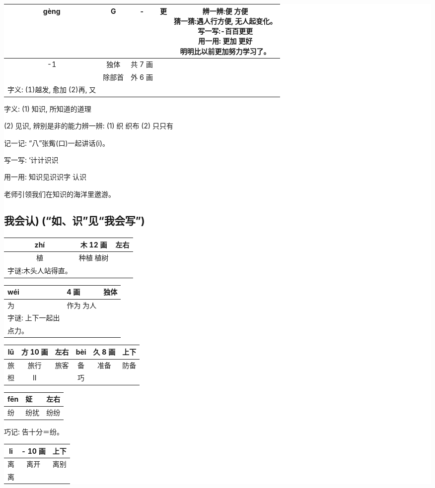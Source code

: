 
| gèng | G | - | 更 | 辨一辨:便 方便 <br> 猜一猜:遇人行方便, 无人起变化。 <br> 写一写:-百百更更 <br> 用一用: 更加 更好 <br> 明明比以前更加努力学习了。 |
| :---: | :---: | :---: | :---: | :---: |
| -1 | 独体 | 共 7 画 |  |  |
|  | 除部首 | 外 6 画 |  |  |
| 字义: (1)越发, 愈加 (2)再, 又 |  |  |  |  |





字义: (1) 知识, 所知道的道理

(2) 见识, 辨别是非的能力辨一辨: (1) 织 织布 (2) 只只有

记一记: “八”张觜(口)一起讲话(i)。

写一写: ‘计计识识

用一用: 知识见识识字 认识

老师引领我们在知识的海洋里邀游。

## 我会认) (“如、识”见“我会写”)

| zhí | 木 12 画 | 左右 |
| :---: | :---: | :---: |
| 植 | 种植 植树 |  |
| 字谜:木头人站得直。 |  |  |


| wéi | 4 画 | 独体 |
| :--- | :--- | :--- |
| 为 | 作为 为人 |  |
| 字谜: 上下一起出 |  |  |
| 点力。 |  |  |


| Iǔ | 方 10 画 | 左右 | bèi | 久 8 画 | 上下 |
| :---: | :---: | :---: | :---: | :---: | :---: |
| 旅 | 旅行 | 旅客 | 备 | 准备 | 防备 |
| 柦 | II |  | 巧 |  |  |


| fēn | 姃 | 左右 |
| :--- | :--- | :--- |
| 纷 | 纷扰 | 纷纷 |

巧记: 告十分＝纷。

| li | - 10 画 | 上下 |
| :---: | :---: | :---: |
| 离 | 离开 | 离别 |
| 离 |  |  |
